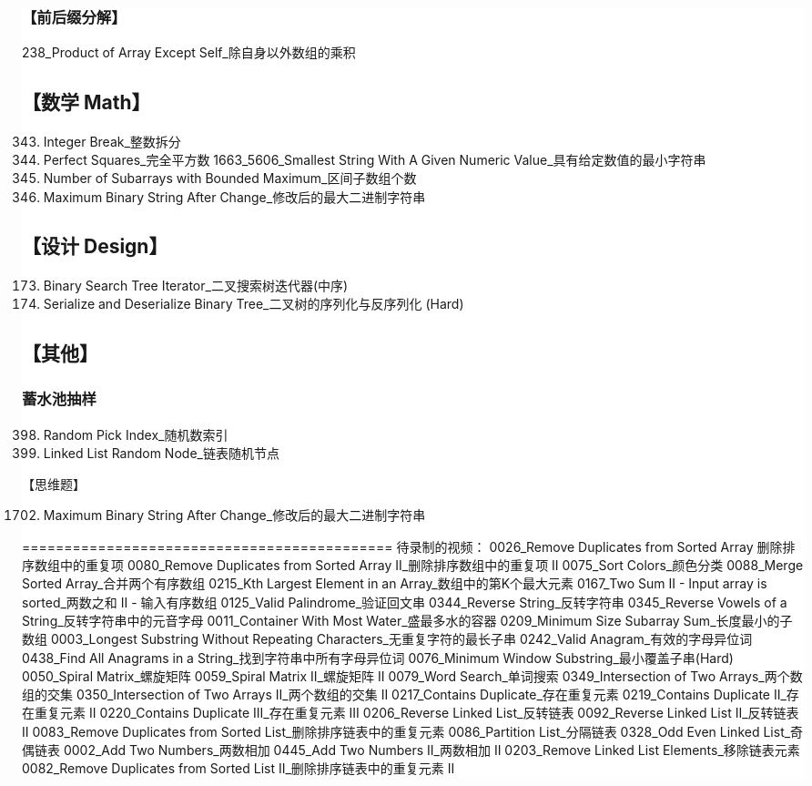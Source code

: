 ### 【前后缀分解】

238_Product of Array Except Self_除自身以外数组的乘积

## 【数学 Math】

343. Integer Break_整数拆分
279. Perfect Squares_完全平方数
1663_5606_Smallest String With A Given Numeric Value_具有给定数值的最小字符串
795. Number of Subarrays with Bounded Maximum_区间子数组个数
1702. Maximum Binary String After Change_修改后的最大二进制字符串




## 【设计 Design】

173. Binary Search Tree Iterator_二叉搜索树迭代器(中序)
297. Serialize and Deserialize Binary Tree_二叉树的序列化与反序列化 (Hard)


## 【其他】

### 蓄水池抽样

398. Random Pick Index_随机数索引
382. Linked List Random Node_链表随机节点

【思维题】

1702. Maximum Binary String After Change_修改后的最大二进制字符串

============================================
待录制的视频：
0026_Remove Duplicates from Sorted Array 删除排序数组中的重复项
0080_Remove Duplicates from Sorted Array II_删除排序数组中的重复项 II
0075_Sort Colors_颜色分类
0088_Merge Sorted Array_合并两个有序数组
0215_Kth Largest Element in an Array_数组中的第K个最大元素
0167_Two Sum II - Input array is sorted_两数之和 II - 输入有序数组
0125_Valid Palindrome_验证回文串
0344_Reverse String_反转字符串
0345_Reverse Vowels of a String_反转字符串中的元音字母
0011_Container With Most Water_盛最多水的容器
0209_Minimum Size Subarray Sum_长度最小的子数组
0003_Longest Substring Without Repeating Characters_无重复字符的最长子串
0242_Valid Anagram_有效的字母异位词
0438_Find All Anagrams in a String_找到字符串中所有字母异位词
0076_Minimum Window Substring_最小覆盖子串(Hard)
0050_Spiral Matrix_螺旋矩阵
0059_Spiral Matrix II_螺旋矩阵 II
0079_Word Search_单词搜索
0349_Intersection of Two Arrays_两个数组的交集
0350_Intersection of Two Arrays II_两个数组的交集 II
0217_Contains Duplicate_存在重复元素
0219_Contains Duplicate II_存在重复元素 II
0220_Contains Duplicate III_存在重复元素 III
0206_Reverse Linked List_反转链表
0092_Reverse Linked List II_反转链表 II
0083_Remove Duplicates from Sorted List_删除排序链表中的重复元素
0086_Partition List_分隔链表
0328_Odd Even Linked List_奇偶链表
0002_Add Two Numbers_两数相加
0445_Add Two Numbers II_两数相加 II
0203_Remove Linked List Elements_移除链表元素
0082_Remove Duplicates from Sorted List II_删除排序链表中的重复元素 II